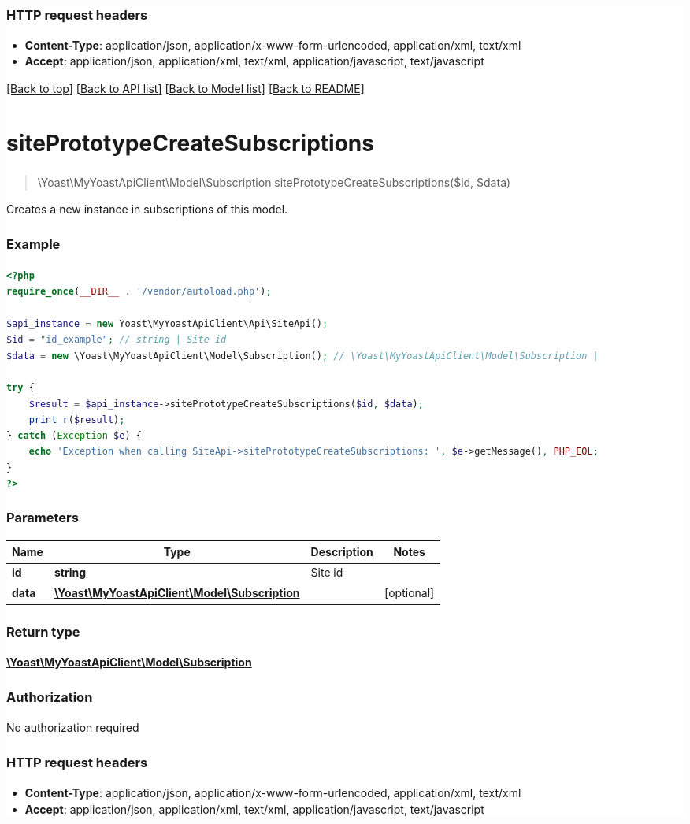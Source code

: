 ### HTTP request headers

 - **Content-Type**: application/json, application/x-www-form-urlencoded, application/xml, text/xml
 - **Accept**: application/json, application/xml, text/xml, application/javascript, text/javascript

[[Back to top]](#) [[Back to API list]](../../README.md#documentation-for-api-endpoints) [[Back to Model list]](../../README.md#documentation-for-models) [[Back to README]](../../README.md)

# **sitePrototypeCreateSubscriptions**
> \Yoast\MyYoastApiClient\Model\Subscription sitePrototypeCreateSubscriptions($id, $data)

Creates a new instance in subscriptions of this model.

### Example
```php
<?php
require_once(__DIR__ . '/vendor/autoload.php');

$api_instance = new Yoast\MyYoastApiClient\Api\SiteApi();
$id = "id_example"; // string | Site id
$data = new \Yoast\MyYoastApiClient\Model\Subscription(); // \Yoast\MyYoastApiClient\Model\Subscription | 

try {
    $result = $api_instance->sitePrototypeCreateSubscriptions($id, $data);
    print_r($result);
} catch (Exception $e) {
    echo 'Exception when calling SiteApi->sitePrototypeCreateSubscriptions: ', $e->getMessage(), PHP_EOL;
}
?>
```

### Parameters

Name | Type | Description  | Notes
------------- | ------------- | ------------- | -------------
 **id** | **string**| Site id |
 **data** | [**\Yoast\MyYoastApiClient\Model\Subscription**](../Model/Subscription.md)|  | [optional]

### Return type

[**\Yoast\MyYoastApiClient\Model\Subscription**](../Model/Subscription.md)

### Authorization

No authorization required

### HTTP request headers

 - **Content-Type**: application/json, application/x-www-form-urlencoded, application/xml, text/xml
 - **Accept**: application/json, application/xml, text/xml, application/javascript, text/javascript
